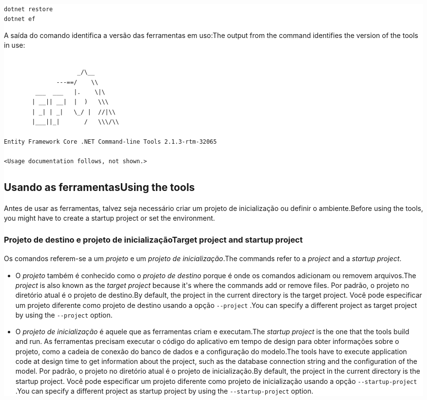  ```dotnetcli
  dotnet restore
  dotnet ef
  ```

<span data-ttu-id="191ed-146">A saída do comando identifica a versão das ferramentas em uso:</span><span class="sxs-lookup"><span data-stu-id="191ed-146">The output from the command identifies the version of the tools in use:</span></span>

```console

                     _/\__
               ---==/    \\
         ___  ___   |.    \|\
        | __|| __|  |  )   \\\
        | _| | _|   \_/ |  //|\\
        |___||_|       /   \\\/\\

Entity Framework Core .NET Command-line Tools 2.1.3-rtm-32065

<Usage documentation follows, not shown.>
```

## <a name="using-the-tools"></a><span data-ttu-id="191ed-147">Usando as ferramentas</span><span class="sxs-lookup"><span data-stu-id="191ed-147">Using the tools</span></span>

<span data-ttu-id="191ed-148">Antes de usar as ferramentas, talvez seja necessário criar um projeto de inicialização ou definir o ambiente.</span><span class="sxs-lookup"><span data-stu-id="191ed-148">Before using the tools, you might have to create a startup project or set the environment.</span></span>

### <a name="target-project-and-startup-project"></a><span data-ttu-id="191ed-149">Projeto de destino e projeto de inicialização</span><span class="sxs-lookup"><span data-stu-id="191ed-149">Target project and startup project</span></span>

<span data-ttu-id="191ed-150">Os comandos referem-se a um *projeto* e um *projeto de inicialização*.</span><span class="sxs-lookup"><span data-stu-id="191ed-150">The commands refer to a *project* and a *startup project*.</span></span>

* <span data-ttu-id="191ed-151">O *projeto* também é conhecido como o *projeto de destino* porque é onde os comandos adicionam ou removem arquivos.</span><span class="sxs-lookup"><span data-stu-id="191ed-151">The *project* is also known as the *target project* because it's where the commands add or remove files.</span></span> <span data-ttu-id="191ed-152">Por padrão, o projeto no diretório atual é o projeto de destino.</span><span class="sxs-lookup"><span data-stu-id="191ed-152">By default, the project in the current directory is the target project.</span></span> <span data-ttu-id="191ed-153">Você pode especificar um projeto diferente como projeto de destino usando a opção <nobr>`--project`</nobr> .</span><span class="sxs-lookup"><span data-stu-id="191ed-153">You can specify a different project as target project by using the <nobr>`--project`</nobr> option.</span></span>

* <span data-ttu-id="191ed-154">O *projeto de inicialização* é aquele que as ferramentas criam e executam.</span><span class="sxs-lookup"><span data-stu-id="191ed-154">The *startup project* is the one that the tools build and run.</span></span> <span data-ttu-id="191ed-155">As ferramentas precisam executar o código do aplicativo em tempo de design para obter informações sobre o projeto, como a cadeia de conexão do banco de dados e a configuração do modelo.</span><span class="sxs-lookup"><span data-stu-id="191ed-155">The tools have to execute application code at design time to get information about the project, such as the database connection string and the configuration of the model.</span></span> <span data-ttu-id="191ed-156">Por padrão, o projeto no diretório atual é o projeto de inicialização.</span><span class="sxs-lookup"><span data-stu-id="191ed-156">By default, the project in the current directory is the startup project.</span></span> <span data-ttu-id="191ed-157">Você pode especificar um projeto diferente como projeto de inicialização usando a opção <nobr>`--startup-project`</nobr> .</span><span class="sxs-lookup"><span data-stu-id="191ed-157">You can specify a different project as startup project by using the <nobr>`--startup-project`</nobr> option.</span></span>
